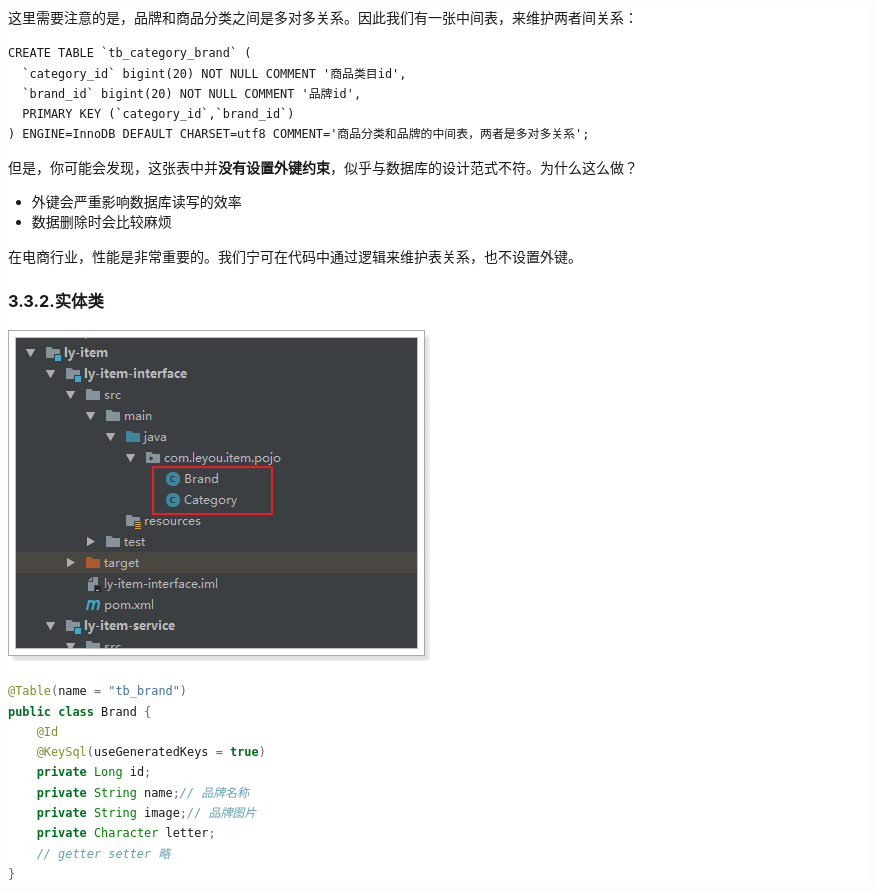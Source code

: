 这里需要注意的是，品牌和商品分类之间是多对多关系。因此我们有一张中间表，来维护两者间关系：

```mysql
CREATE TABLE `tb_category_brand` (
  `category_id` bigint(20) NOT NULL COMMENT '商品类目id',
  `brand_id` bigint(20) NOT NULL COMMENT '品牌id',
  PRIMARY KEY (`category_id`,`brand_id`)
) ENGINE=InnoDB DEFAULT CHARSET=utf8 COMMENT='商品分类和品牌的中间表，两者是多对多关系';

```

但是，你可能会发现，这张表中并**没有设置外键约束**，似乎与数据库的设计范式不符。为什么这么做？

- 外键会严重影响数据库读写的效率
- 数据删除时会比较麻烦

在电商行业，性能是非常重要的。我们宁可在代码中通过逻辑来维护表关系，也不设置外键。



### 3.3.2.实体类

 ![1527483519579](assets/1527483519579.png)

```java
@Table(name = "tb_brand")
public class Brand {
    @Id
    @KeySql(useGeneratedKeys = true)
    private Long id;
    private String name;// 品牌名称
    private String image;// 品牌图片
    private Character letter;
    // getter setter 略
}
```



